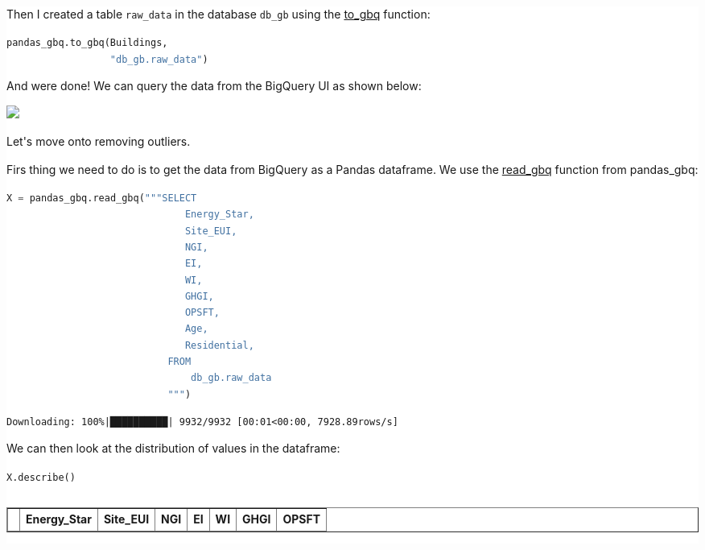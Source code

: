 Then I created a table `raw_data` in the database `db_gb` using the [to_gbq](https://pandas-gbq.readthedocs.io/en/latest/writing.html) function:


```python
pandas_gbq.to_gbq(Buildings, 
                  "db_gb.raw_data")
```

And were done! We can query the data from the BigQuery UI as shown below:

<img src="https://github.com/mdh266/NYCBuildingEnergyUse/blob/master/notebooks/images/bigquery.png?raw=1">

Let's move onto removing outliers.

Firs thing we need to do is to get the data from BigQuery as a Pandas dataframe.  We use the [read_gbq](https://pandas-gbq.readthedocs.io/en/latest/reading.html) function from pandas_gbq:


```python
X = pandas_gbq.read_gbq("""SELECT 
                               Energy_Star,
                               Site_EUI,
                               NGI,
                               EI,
                               WI,
                               GHGI,
                               OPSFT,
                               Age,
                               Residential,
                            FROM 
                                db_gb.raw_data 
                            """)
```

    Downloading: 100%|██████████| 9932/9932 [00:01<00:00, 7928.89rows/s]


We can then look at the distribution of values in the dataframe:


```python
X.describe()
```




<div style="overflow-x: auto;">
<style scoped>
    .dataframe tbody tr th:only-of-type {
        vertical-align: middle;
    }

    .dataframe tbody tr th {
        vertical-align: top;
    }

    .dataframe thead th {
        text-align: right;
    }
</style>
<table border="1" class="dataframe">
  <thead>
    <tr style="text-align: right;">
      <th></th>
      <th>Energy_Star</th>
      <th>Site_EUI</th>
      <th>NGI</th>
      <th>EI</th>
      <th>WI</th>
      <th>GHGI</th>
      <th>OPSFT</th>